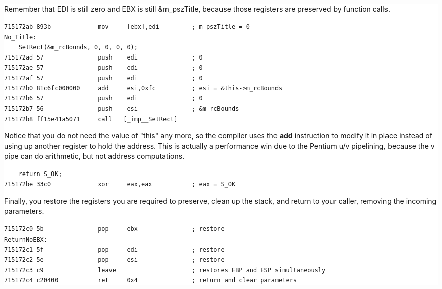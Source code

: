 Remember that EDI is still zero and EBX is still &m\_pszTitle, because those registers are preserved by function calls.

```dbgcmd
715172ab 893b             mov     [ebx],edi         ; m_pszTitle = 0
No_Title:
    SetRect(&m_rcBounds, 0, 0, 0, 0);
715172ad 57               push    edi               ; 0
715172ae 57               push    edi               ; 0
715172af 57               push    edi               ; 0
715172b0 81c6fc000000     add     esi,0xfc          ; esi = &this->m_rcBounds
715172b6 57               push    edi               ; 0
715172b7 56               push    esi               ; &m_rcBounds
715172b8 ff15e41a5071     call   [_imp__SetRect]
```

Notice that you do not need the value of "this" any more, so the compiler uses the **add** instruction to modify it in place instead of using up another register to hold the address. This is actually a performance win due to the Pentium u/v pipelining, because the v pipe can do arithmetic, but not address computations.

```dbgcmd
    return S_OK;
715172be 33c0             xor     eax,eax           ; eax = S_OK
```

Finally, you restore the registers you are required to preserve, clean up the stack, and return to your caller, removing the incoming parameters.

```dbgcmd
715172c0 5b               pop     ebx               ; restore
ReturnNoEBX:
715172c1 5f               pop     edi               ; restore
715172c2 5e               pop     esi               ; restore
715172c3 c9               leave                     ; restores EBP and ESP simultaneously
715172c4 c20400           ret     0x4               ; return and clear parameters
```

 

 